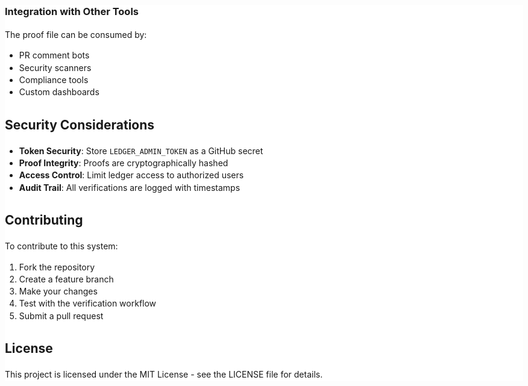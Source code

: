 ### Integration with Other Tools

The proof file can be consumed by:
- PR comment bots
- Security scanners
- Compliance tools
- Custom dashboards

## Security Considerations

- **Token Security**: Store `LEDGER_ADMIN_TOKEN` as a GitHub secret
- **Proof Integrity**: Proofs are cryptographically hashed
- **Access Control**: Limit ledger access to authorized users
- **Audit Trail**: All verifications are logged with timestamps

## Contributing

To contribute to this system:

1. Fork the repository
2. Create a feature branch
3. Make your changes
4. Test with the verification workflow
5. Submit a pull request

## License

This project is licensed under the MIT License - see the LICENSE file for details.
